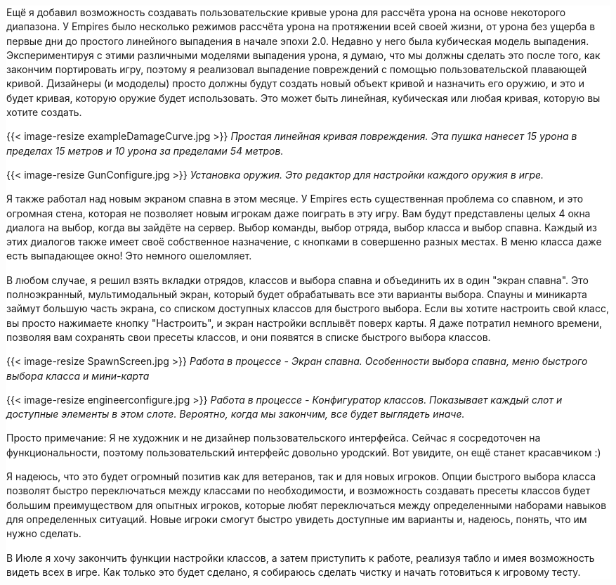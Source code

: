 Ещё я добавил возможность создавать пользовательские кривые урона для рассчёта урона на основе некоторого диапазона. У Empires было несколько режимов рассчёта урона на протяжении всей своей жизни, от урона без ущерба в первые дни до простого линейного выпадения в начале эпохи 2.0. Недавно у него была кубическая модель выпадения. Экспериментируя с этими различными моделями выпадения урона, я думаю, что мы должны сделать это после того, как закончим портировать игру, поэтому я реализовал выпадение повреждений с помощью пользовательской плавающей кривой. Дизайнеры (и мододелы) просто должны будут создать новый объект кривой и назначить его оружию, и это и будет кривая, которую оружие будет использовать. Это может быть линейная, кубическая или любая кривая, которую вы хотите создать.  


{{< image-resize exampleDamageCurve.jpg >}}
_Простая линейная кривая повреждения. Эта пушка нанесет 15 урона в пределах 15 метров и 10 урона за пределами 54 метров._


{{< image-resize GunConfigure.jpg >}}
_Установка оружия. Это редактор для настройки каждого оружия в игре._

Я также работал над новым экраном спавна в этом месяце. У Empires есть существенная проблема со спавном, и это огромная стена, которая не позволяет новым игрокам даже поиграть в эту игру. Вам будут представлены целых 4 окна диалога на выбор, когда вы зайдёте на сервер. Выбор команды, выбор отряда, выбор класса и выбор спавна. Каждый из этих диалогов также имеет своё собственное назначение, с кнопками в совершенно разных местах. В меню класса даже есть выпадающее окно! Это немного ошеломляет.

В любом случае, я решил взять вкладки отрядов, классов и выбора спавна и объединить их в один "экран спавна". Это полноэкранный, мультимодальный экран, который будет обрабатывать все эти варианты выбора. Спауны и миникарта займут большую часть экрана, со списком доступных классов для быстрого выбора. Если вы хотите настроить свой класс, вы просто нажимаете кнопку "Настроить", и экран настройки всплывёт поверх карты. Я даже потратил немного времени, позволяя вам сохранять свои пресеты классов, и они появятся в списке быстрого выбора классов.  


{{< image-resize SpawnScreen.jpg >}}
_Работа в процессе - Экран спавна. Особенности выбора спавна, меню быстрого выбора класса и мини-карта_


{{< image-resize engineerconfigure.jpg >}}
_Работа в процессе - Конфигуратор классов. Показывает каждый слот и доступные элементы в этом слоте. Вероятно, когда мы закончим, все будет выглядеть иначе._

Просто примечание: Я не художник и не дизайнер пользовательского интерфейса. Сейчас я сосредоточен на функциональности, поэтому пользовательский интерфейс довольно уродский. Вот увидите, он ещё станет красавчиком :)

Я надеюсь, что это будет огромный позитив как для ветеранов, так и для новых игроков. Опции быстрого выбора класса позволят быстро переключаться между классами по необходимости, и возможность создавать пресеты классов будет большим преимуществом для опытных игроков, которые любят переключаться между определенными наборами навыков для определенных ситуаций. Новые игроки смогут быстро увидеть доступные им варианты и, надеюсь, понять, что им нужно сделать.

В Июле я хочу закончить функции настройки классов, а затем приступить к работе, реализуя табло и имея возможность видеть всех в игре. Как только это будет сделано, я собираюсь сделать чистку и начать готовиться к игровому тесту.  
